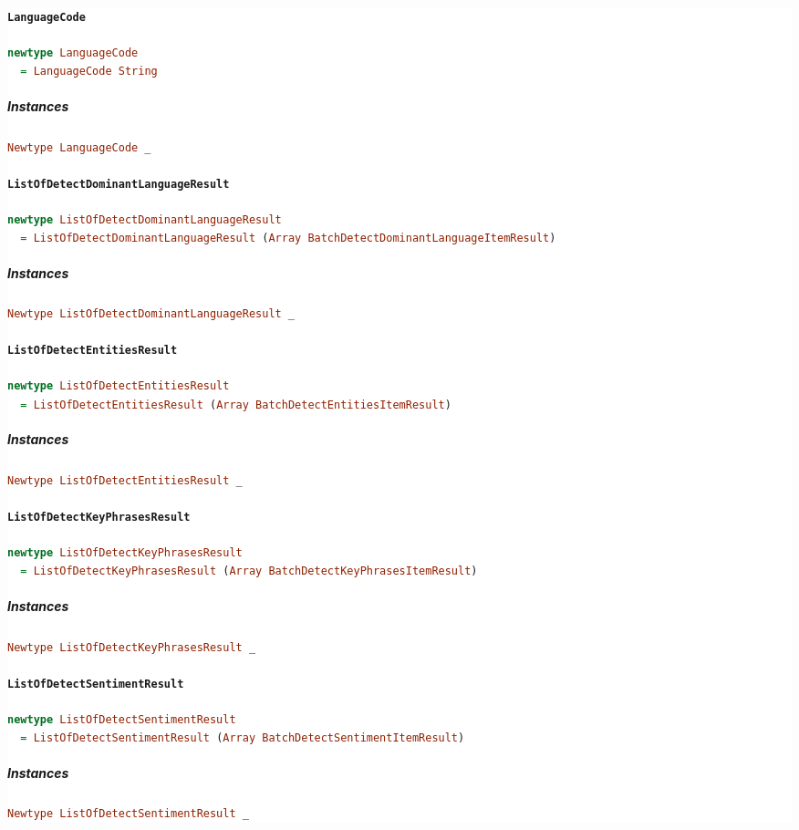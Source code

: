 #### `LanguageCode`

``` purescript
newtype LanguageCode
  = LanguageCode String
```

##### Instances
``` purescript
Newtype LanguageCode _
```

#### `ListOfDetectDominantLanguageResult`

``` purescript
newtype ListOfDetectDominantLanguageResult
  = ListOfDetectDominantLanguageResult (Array BatchDetectDominantLanguageItemResult)
```

##### Instances
``` purescript
Newtype ListOfDetectDominantLanguageResult _
```

#### `ListOfDetectEntitiesResult`

``` purescript
newtype ListOfDetectEntitiesResult
  = ListOfDetectEntitiesResult (Array BatchDetectEntitiesItemResult)
```

##### Instances
``` purescript
Newtype ListOfDetectEntitiesResult _
```

#### `ListOfDetectKeyPhrasesResult`

``` purescript
newtype ListOfDetectKeyPhrasesResult
  = ListOfDetectKeyPhrasesResult (Array BatchDetectKeyPhrasesItemResult)
```

##### Instances
``` purescript
Newtype ListOfDetectKeyPhrasesResult _
```

#### `ListOfDetectSentimentResult`

``` purescript
newtype ListOfDetectSentimentResult
  = ListOfDetectSentimentResult (Array BatchDetectSentimentItemResult)
```

##### Instances
``` purescript
Newtype ListOfDetectSentimentResult _
```
